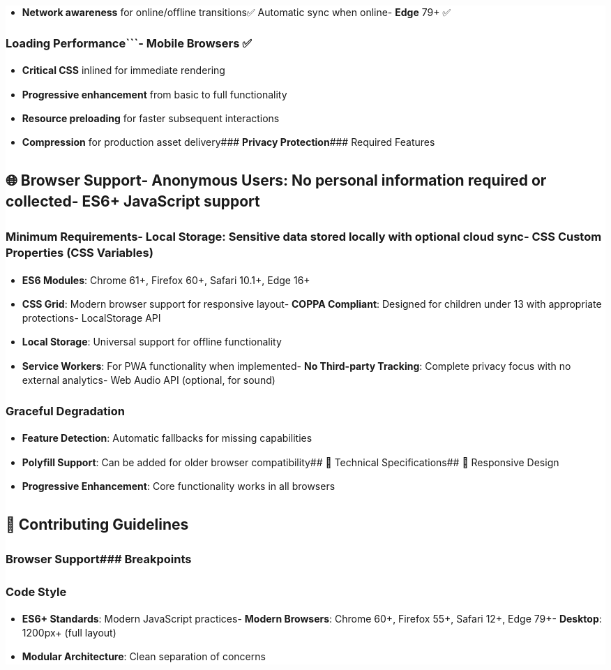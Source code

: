 - **Network awareness** for online/offline transitions✅ Automatic sync when online- **Edge** 79+ ✅



### Loading Performance```- **Mobile Browsers** ✅

- **Critical CSS** inlined for immediate rendering

- **Progressive enhancement** from basic to full functionality

- **Resource preloading** for faster subsequent interactions

- **Compression** for production asset delivery### **Privacy Protection**### Required Features



## 🌐 Browser Support- **Anonymous Users**: No personal information required or collected- ES6+ JavaScript support



### Minimum Requirements- **Local Storage**: Sensitive data stored locally with optional cloud sync- CSS Custom Properties (CSS Variables)

- **ES6 Modules**: Chrome 61+, Firefox 60+, Safari 10.1+, Edge 16+

- **CSS Grid**: Modern browser support for responsive layout- **COPPA Compliant**: Designed for children under 13 with appropriate protections- LocalStorage API

- **Local Storage**: Universal support for offline functionality

- **Service Workers**: For PWA functionality when implemented- **No Third-party Tracking**: Complete privacy focus with no external analytics- Web Audio API (optional, for sound)



### Graceful Degradation

- **Feature Detection**: Automatic fallbacks for missing capabilities

- **Polyfill Support**: Can be added for older browser compatibility## 📱 Technical Specifications## 📱 Responsive Design

- **Progressive Enhancement**: Core functionality works in all browsers



## 🤝 Contributing Guidelines

### **Browser Support**### Breakpoints

### Code Style

- **ES6+ Standards**: Modern JavaScript practices- **Modern Browsers**: Chrome 60+, Firefox 55+, Safari 12+, Edge 79+- **Desktop**: 1200px+ (full layout)

- **Modular Architecture**: Clean separation of concerns
